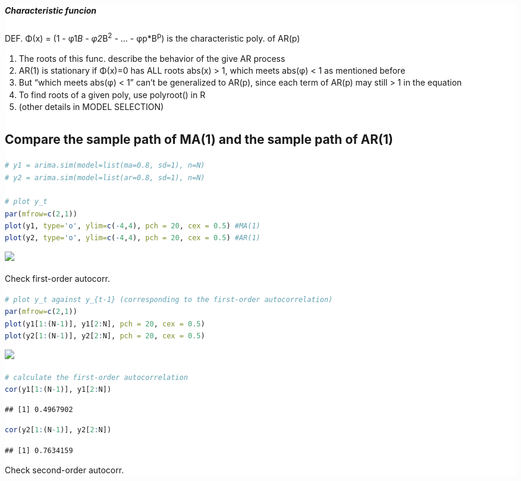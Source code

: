 ##### Characteristic funcion

DEF. Φ(x) = (1 - φ1*B - φ2*B<sup>2</sup> - … - φp\*B<sup>p</sup>) is the
characteristic poly. of AR(p)  
1. The roots of this func. describe the behavior of the give AR
process  
2. AR(1) is stationary if Φ(x)=0 has ALL roots abs(x) \> 1, which meets
abs(φ) \< 1 as mentioned before  
3. But “which meets abs(φ) \< 1” can’t be generalized to AR(p), since
each term of AR(p) may still \> 1 in the equation  
4. To find roots of a given poly, use polyroot() in R  
5. (other details in MODEL SELECTION)

## Compare the sample path of MA(1) and the sample path of AR(1)

``` r
# y1 = arima.sim(model=list(ma=0.8, sd=1), n=N)
# y2 = arima.sim(model=list(ar=0.8, sd=1), n=N)

# plot y_t
par(mfrow=c(2,1)) 
plot(y1, type='o', ylim=c(-4,4), pch = 20, cex = 0.5) #MA(1)
plot(y2, type='o', ylim=c(-4,4), pch = 20, cex = 0.5) #AR(1)
```

![](3_ARMA_files/figure-gfm/unnamed-chunk-6-1.png)

Check first-order autocorr.

``` r
# plot y_t against y_{t-1} (corresponding to the first-order autocorrelation)
par(mfrow=c(2,1))
plot(y1[1:(N-1)], y1[2:N], pch = 20, cex = 0.5)
plot(y2[1:(N-1)], y2[2:N], pch = 20, cex = 0.5)
```

![](3_ARMA_files/figure-gfm/unnamed-chunk-7-1.png)

``` r
# calculate the first-order autocorrelation 
cor(y1[1:(N-1)], y1[2:N]) 
```

    ## [1] 0.4967902

``` r
cor(y2[1:(N-1)], y2[2:N]) 
```

    ## [1] 0.7634159

Check second-order autocorr.
